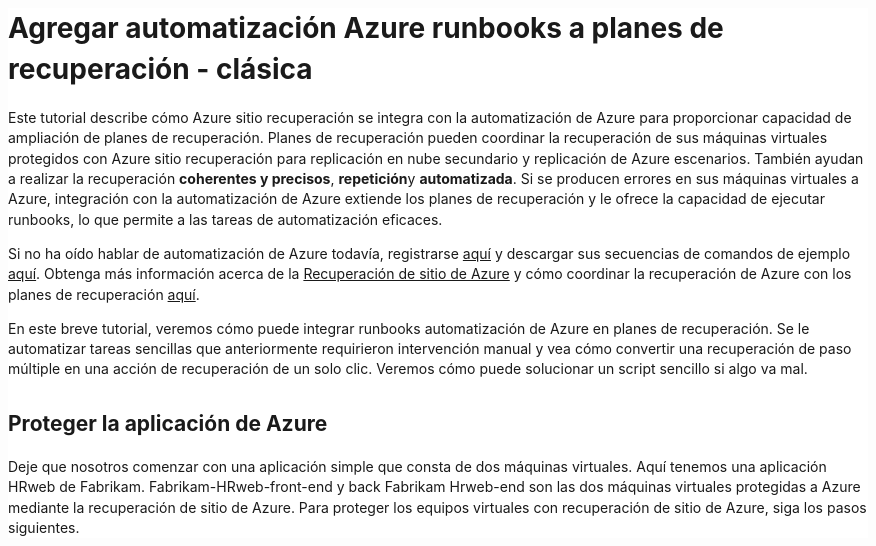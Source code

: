 <properties
   pageTitle="Agregar automatización Azure runbooks a planes de recuperación | Microsoft Azure"
   description="En este artículo se describe cómo Azure sitio recuperación ahora le permite ampliar los planes de recuperación mediante la automatización de Azure para completar tareas complejas durante la recuperación de Azure"
   services="site-recovery"
   documentationCenter=""
   authors="ruturaj"
   manager="gauravd"
   editor=""/>

<tags
   ms.service="site-recovery"
   ms.devlang="powershell"
   ms.tgt_pltfrm="na"
   ms.topic="article"
   ms.workload="required"
   ms.date="10/23/2016"
   ms.author="ruturajd@microsoft.com"/>


# <a name="add-azure-automation-runbooks-to-recovery-plans---classic"></a>Agregar automatización Azure runbooks a planes de recuperación - clásica


Este tutorial describe cómo Azure sitio recuperación se integra con la automatización de Azure para proporcionar capacidad de ampliación de planes de recuperación. Planes de recuperación pueden coordinar la recuperación de sus máquinas virtuales protegidos con Azure sitio recuperación para replicación en nube secundario y replicación de Azure escenarios. También ayudan a realizar la recuperación **coherentes y precisos**, **repetición**y **automatizada**. Si se producen errores en sus máquinas virtuales a Azure, integración con la automatización de Azure extiende los planes de recuperación y le ofrece la capacidad de ejecutar runbooks, lo que permite a las tareas de automatización eficaces.

Si no ha oído hablar de automatización de Azure todavía, registrarse [aquí](https://azure.microsoft.com/services/automation/) y descargar sus secuencias de comandos de ejemplo [aquí](https://azure.microsoft.com/documentation/scripts/). Obtenga más información acerca de la [Recuperación de sitio de Azure](https://azure.microsoft.com/services/site-recovery/) y cómo coordinar la recuperación de Azure con los planes de recuperación [aquí](https://azure.microsoft.com/blog/?p=166264).

En este breve tutorial, veremos cómo puede integrar runbooks automatización de Azure en planes de recuperación. Se le automatizar tareas sencillas que anteriormente requirieron intervención manual y vea cómo convertir una recuperación de paso múltiple en una acción de recuperación de un solo clic. Veremos cómo puede solucionar un script sencillo si algo va mal.

## <a name="protect-the-application-to-azure"></a>Proteger la aplicación de Azure

Deje que nosotros comenzar con una aplicación simple que consta de dos máquinas virtuales. Aquí tenemos una aplicación HRweb de Fabrikam. Fabrikam-HRweb-front-end y back Fabrikam Hrweb-end son las dos máquinas virtuales protegidas a Azure mediante la recuperación de sitio de Azure. Para proteger los equipos virtuales con recuperación de sitio de Azure, siga los pasos siguientes.
